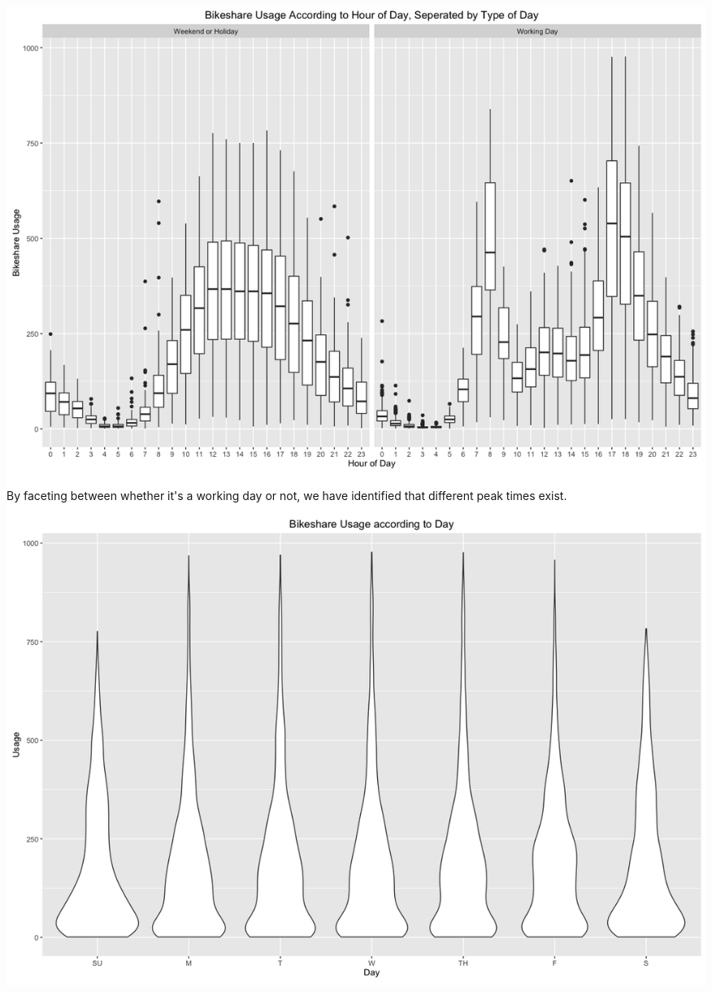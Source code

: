 ![](figs/unnamed-chunk-30-1.png)

By faceting between whether it's a working day or not, we have identified that
different peak times exist.

![](figs/unnamed-chunk-31-1.png)
